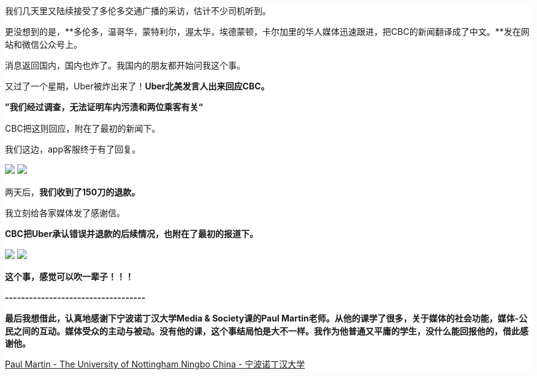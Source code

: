 我们几天里又陆续接受了多伦多交通广播的采访，估计不少司机听到。

更没想到的是，**多伦多，温哥华，蒙特利尔，渥太华，埃德蒙顿，卡尔加里的华人媒体迅速跟进，把CBC的新闻翻译成了中文。**发在网站和微信公众号上。

消息返回国内，国内也炸了。我国内的朋友都开始问我这个事。

又过了一个星期，Uber被炸出来了！**Uber北美发言人出来回应CBC。**

**”我们经过调查，无法证明车内污渍和两位乘客有关“**

CBC把这则回应，附在了最初的新闻下。

我们这边，app客服终于有了回复。


![](https://pic1.zhimg.com/50/v2-266caa90d7a67d48911422be5ccfc2b4_hd.jpg)
![](https://pic1.zhimg.com/80/v2-266caa90d7a67d48911422be5ccfc2b4_hd.jpg)

两天后，**我们收到了150刀的退款。**

我立刻给各家媒体发了感谢信。

**CBC把Uber承认错误并退款的后续情况，也附在了最初的报道下。**

![](https://pic1.zhimg.com/50/v2-aac62b349ccb26078f70bfce6d7f894b_hd.jpg)
![](https://pic1.zhimg.com/80/v2-aac62b349ccb26078f70bfce6d7f894b_hd.jpg)

**这个事，感觉可以吹一辈子！！！**

**-----------------------------------**

**最后我想借此，认真地感谢下宁波诺丁汉大学Media & Society课的Paul Martin老师。从他的课学了很多，关于媒体的社会功能，媒体-公民之间的互动。媒体受众的主动与被动。没有他的课，这个事结局怕是大不一样。我作为他普通又平庸的学生，没什么能回报他的，借此感谢他。**


[Paul Martin - The University of Nottingham Ningbo China - 宁波诺丁汉大学](https://www.nottingham.edu.cn/en/internationalcommunications/know-our-people/paul-martin.aspx)



